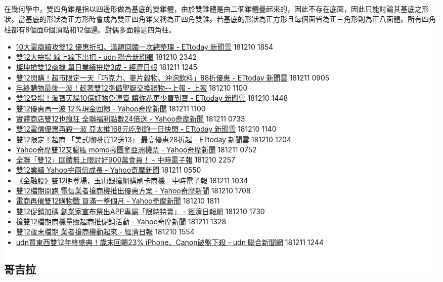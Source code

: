在幾何學中，雙四角錐是指以四邊形做為基底的雙錐體，由於雙錐體是由二個錐體疊起來的，因此不存在底面，因此只能討論其基底之形狀。當基底的形狀為正方形時會成為雙正四角錐又稱為正四角雙錐。若基底的形狀為正方形且每個面皆為正三角形則為正八面體。所有四角柱都有8個面6個頂點和12個邊。對偶多面體是四角柱。
- [10大電商續攻雙12 優惠折扣、滿額回饋一次總整理 - ETtoday 新聞雲](https://www.ettoday.net/news/20181210/1327527.htm "10大電商續攻雙12 優惠折扣、滿額回饋一次總整理 - ETtoday 新聞雲") 181210 1854
- [雙12大拚場 線上線下出招 - udn 聯合新聞網](https://udn.com/news/story/7240/3529776 "雙12大拚場 線上線下出招 - udn 聯合新聞網") 181210 2342
- [燦坤搶雙12商機 單日業績拚增3成 - 經濟日報](https://money.udn.com/money/story/5612/3530492 "燦坤搶雙12商機 單日業績拚增3成 - 經濟日報") 181211 1245
- [雙12閃購！超市限定一天「巧克力、麥片穀物、沖泡飲料」88折優惠 - ETtoday 新聞雲](https://www.ettoday.net/news/20181211/1327567.htm "雙12閃購！超市限定一天「巧克力、麥片穀物、沖泡飲料」88折優惠 - ETtoday 新聞雲") 181211 0905
- [年終購物最後一波！趁著雙12準備聖誕交換禮物--上報 - 上報](https://www.upmedia.mg/news_info.php?SerialNo=53673 "年終購物最後一波！趁著雙12準備聖誕交換禮物--上報 - 上報") 181210 1100
- [雙12登場！淘寶天貓10億好物免運費 讓你花更少買到寶 - ETtoday 新聞雲](https://www.ettoday.net/news/20181210/1324371.htm "雙12登場！淘寶天貓10億好物免運費 讓你花更少買到寶 - ETtoday 新聞雲") 181210 1448
- [雙12優惠再一波 12%現金回饋 - Yahoo奇摩新聞](https://tw.news.yahoo.com/%E9%9B%9912%E5%84%AA%E6%83%A0%E5%86%8D-%E6%B3%A2-12-%E7%8F%BE%E9%87%91%E5%9B%9E%E9%A5%8B-030051382.html "雙12優惠再一波 12%現金回饋 - Yahoo奇摩新聞") 181211 1100
- [實體商店雙12也瘋狂 全聯福利點數24倍送 - Yahoo奇摩新聞](https://tw.news.yahoo.com/%E5%AF%A6%E9%AB%94%E5%95%86%E5%BA%97%E9%9B%9912%E4%B9%9F%E7%98%8B%E7%8B%82-%E5%85%A8%E8%81%AF%E7%A6%8F%E5%88%A9%E9%BB%9E%E6%95%B824%E5%80%8D%E9%80%81-233309435.html "實體商店雙12也瘋狂 全聯福利點數24倍送 - Yahoo奇摩新聞") 181211 0733
- [雙12電信優惠再殺一波 亞太推168元吃到飽一日快閃 - ETtoday 新聞雲](https://www.ettoday.net/news/20181210/1327103.htm "雙12電信優惠再殺一波 亞太推168元吃到飽一日快閃 - ETtoday 新聞雲") 181210 1140
- [雙12限定！超商 「美式咖啡買12送13」 最高優惠28折起 - ETtoday 新聞雲](https://www.ettoday.net/news/20181210/1327106.htm "雙12限定！超商 「美式咖啡買12送13」 最高優惠28折起 - ETtoday 新聞雲") 181210 1204
- [Yahoo奇摩雙12又膨脹 momo揪團拿亞洲機票 - Yahoo奇摩新聞](https://tw.news.yahoo.com/yahoo%E5%A5%87%E6%91%A9%E9%9B%9912%E5%8F%88%E8%86%A8%E8%84%B9-momo%E6%8F%AA%E5%9C%98%E6%8B%BF%E4%BA%9E%E6%B4%B2%E6%A9%9F%E7%A5%A8-235245552.html "Yahoo奇摩雙12又膨脹 momo揪團拿亞洲機票 - Yahoo奇摩新聞") 181211 0752
- [全聯「雙12」回饋無上限討好900萬會員！ - 中時電子報](https://www.chinatimes.com/realtimenews/20181210004446-260405 "全聯「雙12」回饋無上限討好900萬會員！ - 中時電子報") 181210 2257
- [雙12業績 Yahoo拚兩倍成長 - Yahoo奇摩新聞](https://tw.news.yahoo.com/%E9%9B%9912%E6%A5%AD%E7%B8%BE-yahoo%E6%8B%9A%E5%85%A9%E5%80%8D%E6%88%90%E9%95%B7-215008500--finance.html "雙12業績 Yahoo拚兩倍成長 - Yahoo奇摩新聞") 181211 0550
- [《金融股》雙12明登場，玉山銀搶網購刷卡商機 - 中時電子報](https://www.chinatimes.com/realtimenews/20181211001541-260410 "《金融股》雙12明登場，玉山銀搶網購刷卡商機 - 中時電子報") 181211 1034
- [雙12檔期開跑 電信業者搶商機推出優惠方案 - Yahoo奇摩新聞](https://tw.news.yahoo.com/%E9%9B%9912%E6%AA%94%E6%9C%9F%E9%96%8B%E8%B7%91-%E9%9B%BB%E4%BF%A1%E6%A5%AD%E8%80%85%E6%90%B6%E5%95%86%E6%A9%9F%E6%8E%A8%E5%87%BA%E5%84%AA%E6%83%A0%E6%96%B9%E6%A1%88-090819661.html "雙12檔期開跑 電信業者搶商機推出優惠方案 - Yahoo奇摩新聞") 181210 1708
- [電商再催雙12購物戰 買滿一整個月 - Yahoo奇摩新聞](https://tw.news.yahoo.com/%E9%9B%BB%E5%95%86%E5%86%8D%E5%82%AC%E9%9B%9912%E8%B3%BC%E7%89%A9%E6%88%B0-%E8%B2%B7%E6%BB%BF-%E6%95%B4%E5%80%8B%E6%9C%88-101104908.html "電商再催雙12購物戰 買滿一整個月 - Yahoo奇摩新聞") 181210 1811
- [雙12促銷加碼 創業家宣布祭出APP專屬「限時特賣」 - 經濟日報網](https://money.udn.com/money/story/5613/3529046 "雙12促銷加碼 創業家宣布祭出APP專屬「限時特賣」 - 經濟日報網") 181210 1730
- [搶雙12檔期商機量販超商推促銷活動 - Yahoo奇摩新聞](https://tw.news.yahoo.com/%E6%90%B6%E9%9B%9912%E6%AA%94%E6%9C%9F%E5%95%86%E6%A9%9F-%E9%87%8F%E8%B2%A9%E8%B6%85%E5%95%86%E6%8E%A8%E4%BF%83%E9%8A%B7%E6%B4%BB%E5%8B%95-052829627.html "搶雙12檔期商機量販超商推促銷活動 - Yahoo奇摩新聞") 181211 1328
- [雙12歲末檔期 業者搶商機動起來 - 經濟日報](https://money.udn.com/money/story/5612/3528835 "雙12歲末檔期 業者搶商機動起來 - 經濟日報") 181210 1554
- [udn買東西雙12年終盛典！歲末回饋23% iPhone、Canon破盤下殺 - udn 聯合新聞網](https://udn.com/news/story/7270/3530175 "udn買東西雙12年終盛典！歲末回饋23% iPhone、Canon破盤下殺 - udn 聯合新聞網") 181211 1244

## 哥吉拉
